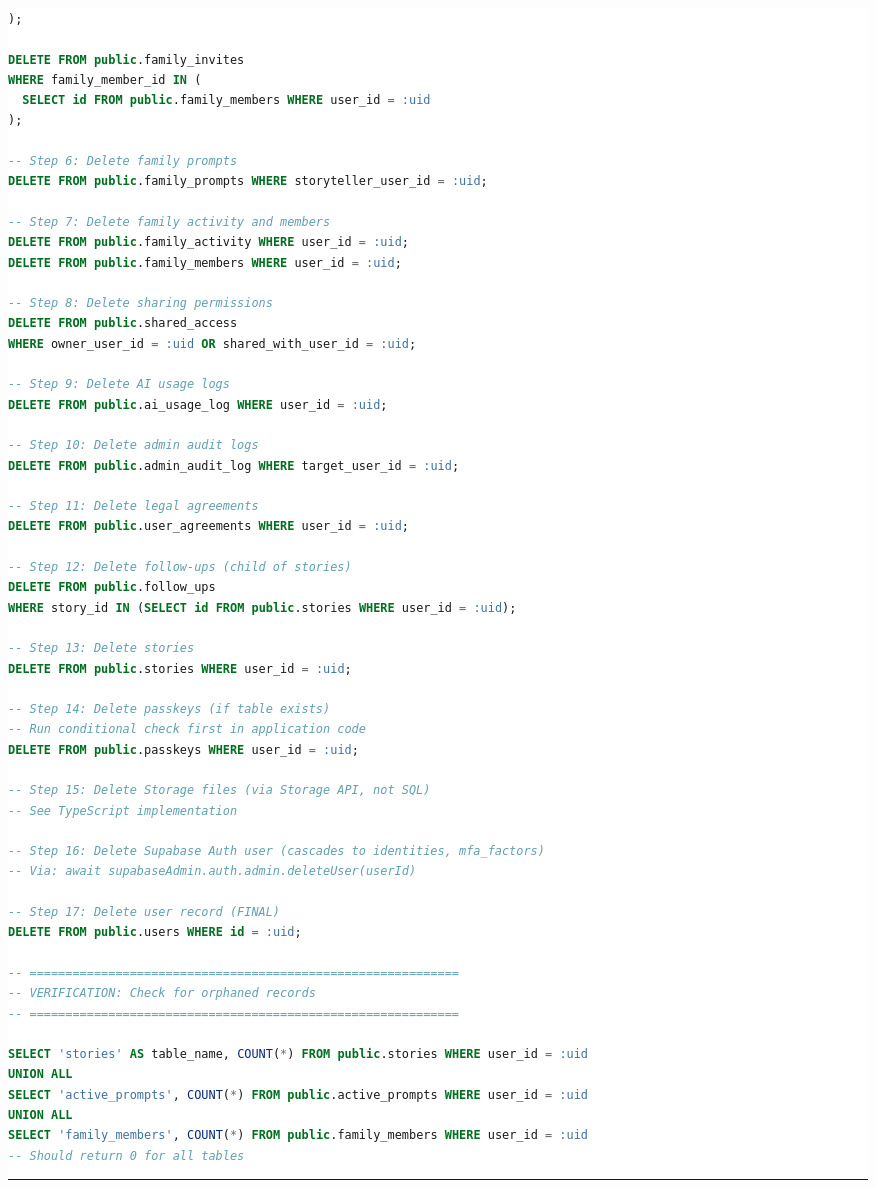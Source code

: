 ```sql
);

DELETE FROM public.family_invites
WHERE family_member_id IN (
  SELECT id FROM public.family_members WHERE user_id = :uid
);

-- Step 6: Delete family prompts
DELETE FROM public.family_prompts WHERE storyteller_user_id = :uid;

-- Step 7: Delete family activity and members
DELETE FROM public.family_activity WHERE user_id = :uid;
DELETE FROM public.family_members WHERE user_id = :uid;

-- Step 8: Delete sharing permissions
DELETE FROM public.shared_access
WHERE owner_user_id = :uid OR shared_with_user_id = :uid;

-- Step 9: Delete AI usage logs
DELETE FROM public.ai_usage_log WHERE user_id = :uid;

-- Step 10: Delete admin audit logs
DELETE FROM public.admin_audit_log WHERE target_user_id = :uid;

-- Step 11: Delete legal agreements
DELETE FROM public.user_agreements WHERE user_id = :uid;

-- Step 12: Delete follow-ups (child of stories)
DELETE FROM public.follow_ups
WHERE story_id IN (SELECT id FROM public.stories WHERE user_id = :uid);

-- Step 13: Delete stories
DELETE FROM public.stories WHERE user_id = :uid;

-- Step 14: Delete passkeys (if table exists)
-- Run conditional check first in application code
DELETE FROM public.passkeys WHERE user_id = :uid;

-- Step 15: Delete Storage files (via Storage API, not SQL)
-- See TypeScript implementation

-- Step 16: Delete Supabase Auth user (cascades to identities, mfa_factors)
-- Via: await supabaseAdmin.auth.admin.deleteUser(userId)

-- Step 17: Delete user record (FINAL)
DELETE FROM public.users WHERE id = :uid;

-- ============================================================
-- VERIFICATION: Check for orphaned records
-- ============================================================

SELECT 'stories' AS table_name, COUNT(*) FROM public.stories WHERE user_id = :uid
UNION ALL
SELECT 'active_prompts', COUNT(*) FROM public.active_prompts WHERE user_id = :uid
UNION ALL
SELECT 'family_members', COUNT(*) FROM public.family_members WHERE user_id = :uid
-- Should return 0 for all tables
```

---
